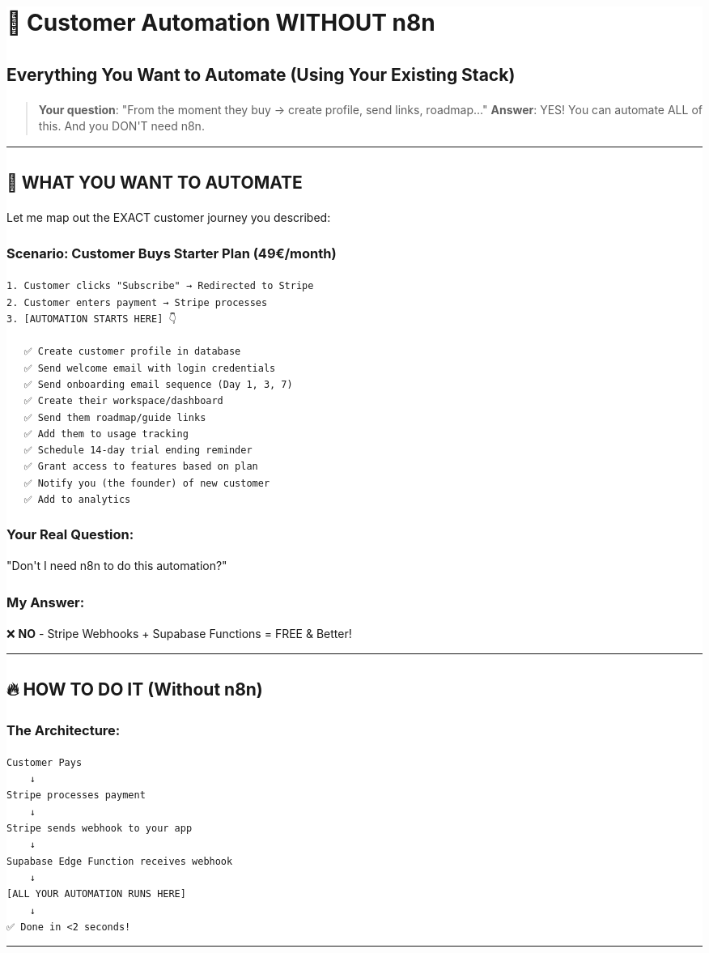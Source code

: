 # 🤖 Customer Automation WITHOUT n8n

## Everything You Want to Automate (Using Your Existing Stack)

> **Your question**: "From the moment they buy → create profile, send links, roadmap..."
> **Answer**: YES! You can automate ALL of this. And you DON'T need n8n.

---

## 🎯 **WHAT YOU WANT TO AUTOMATE**

Let me map out the EXACT customer journey you described:

### **Scenario: Customer Buys Starter Plan (49€/month)**

```
1. Customer clicks "Subscribe" → Redirected to Stripe
2. Customer enters payment → Stripe processes
3. [AUTOMATION STARTS HERE] 👇

   ✅ Create customer profile in database
   ✅ Send welcome email with login credentials
   ✅ Send onboarding email sequence (Day 1, 3, 7)
   ✅ Create their workspace/dashboard
   ✅ Send them roadmap/guide links
   ✅ Add them to usage tracking
   ✅ Schedule 14-day trial ending reminder
   ✅ Grant access to features based on plan
   ✅ Notify you (the founder) of new customer
   ✅ Add to analytics
```

### **Your Real Question**:

"Don't I need n8n to do this automation?"

### **My Answer**:

❌ **NO** - Stripe Webhooks + Supabase Functions = FREE & Better!

---

## 🔥 **HOW TO DO IT** (Without n8n)

### **The Architecture**:

```
Customer Pays
    ↓
Stripe processes payment
    ↓
Stripe sends webhook to your app
    ↓
Supabase Edge Function receives webhook
    ↓
[ALL YOUR AUTOMATION RUNS HERE]
    ↓
✅ Done in <2 seconds!
```

---
